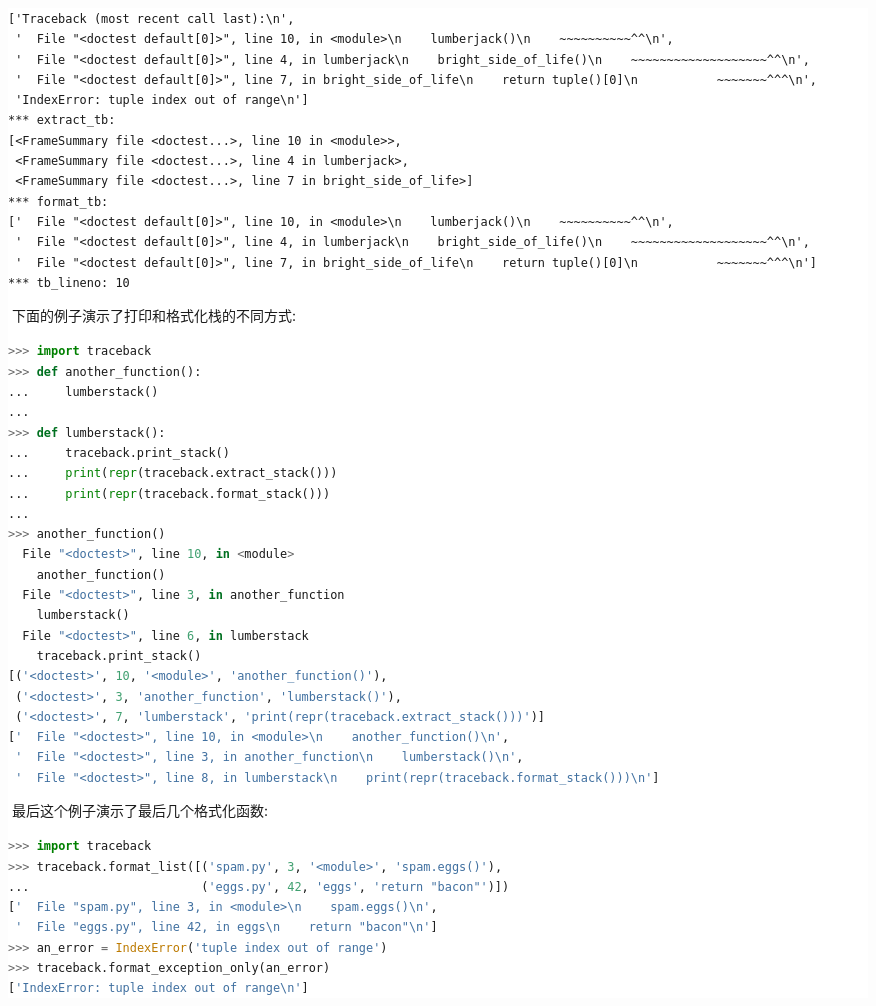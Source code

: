 ```
['Traceback (most recent call last):\n',
 '  File "<doctest default[0]>", line 10, in <module>\n    lumberjack()\n    ~~~~~~~~~~^^\n',
 '  File "<doctest default[0]>", line 4, in lumberjack\n    bright_side_of_life()\n    ~~~~~~~~~~~~~~~~~~~^^\n',
 '  File "<doctest default[0]>", line 7, in bright_side_of_life\n    return tuple()[0]\n           ~~~~~~~^^^\n',
 'IndexError: tuple index out of range\n']
*** extract_tb:
[<FrameSummary file <doctest...>, line 10 in <module>>,
 <FrameSummary file <doctest...>, line 4 in lumberjack>,
 <FrameSummary file <doctest...>, line 7 in bright_side_of_life>]
*** format_tb:
['  File "<doctest default[0]>", line 10, in <module>\n    lumberjack()\n    ~~~~~~~~~~^^\n',
 '  File "<doctest default[0]>", line 4, in lumberjack\n    bright_side_of_life()\n    ~~~~~~~~~~~~~~~~~~~^^\n',
 '  File "<doctest default[0]>", line 7, in bright_side_of_life\n    return tuple()[0]\n           ~~~~~~~^^^\n']
*** tb_lineno: 10
```

​	下面的例子演示了打印和格式化栈的不同方式:



``` python
>>> import traceback
>>> def another_function():
...     lumberstack()
...
>>> def lumberstack():
...     traceback.print_stack()
...     print(repr(traceback.extract_stack()))
...     print(repr(traceback.format_stack()))
...
>>> another_function()
  File "<doctest>", line 10, in <module>
    another_function()
  File "<doctest>", line 3, in another_function
    lumberstack()
  File "<doctest>", line 6, in lumberstack
    traceback.print_stack()
[('<doctest>', 10, '<module>', 'another_function()'),
 ('<doctest>', 3, 'another_function', 'lumberstack()'),
 ('<doctest>', 7, 'lumberstack', 'print(repr(traceback.extract_stack()))')]
['  File "<doctest>", line 10, in <module>\n    another_function()\n',
 '  File "<doctest>", line 3, in another_function\n    lumberstack()\n',
 '  File "<doctest>", line 8, in lumberstack\n    print(repr(traceback.format_stack()))\n']
```

​	最后这个例子演示了最后几个格式化函数:



``` python
>>> import traceback
>>> traceback.format_list([('spam.py', 3, '<module>', 'spam.eggs()'),
...                        ('eggs.py', 42, 'eggs', 'return "bacon"')])
['  File "spam.py", line 3, in <module>\n    spam.eggs()\n',
 '  File "eggs.py", line 42, in eggs\n    return "bacon"\n']
>>> an_error = IndexError('tuple index out of range')
>>> traceback.format_exception_only(an_error)
['IndexError: tuple index out of range\n']
```
